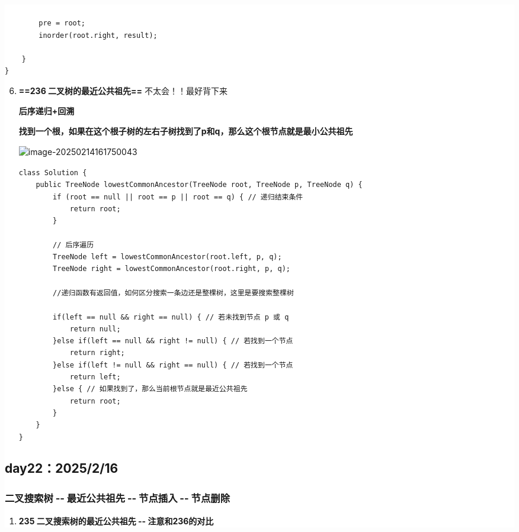    ```
   
           pre = root;
           inorder(root.right, result);
   
       }
   }
   ```

   



6. **==236 二叉树的最近公共祖先==**     不太会！！最好背下来

   **后序递归+回溯**

   **找到一个根，如果在这个根子树的左右子树找到了p和q，那么这个根节点就是最小公共祖先**

   ![image-20250214161750043](https://store-image-mj.oss-cn-beijing.aliyuncs.com/img/image-20250214161750043.png)

   ```
   class Solution {
       public TreeNode lowestCommonAncestor(TreeNode root, TreeNode p, TreeNode q) {
           if (root == null || root == p || root == q) { // 递归结束条件
               return root;
           }
   
           // 后序遍历
           TreeNode left = lowestCommonAncestor(root.left, p, q);
           TreeNode right = lowestCommonAncestor(root.right, p, q);
           
           //递归函数有返回值，如何区分搜索一条边还是整棵树，这里是要搜索整棵树
   
           if(left == null && right == null) { // 若未找到节点 p 或 q
               return null;
           }else if(left == null && right != null) { // 若找到一个节点
               return right;
           }else if(left != null && right == null) { // 若找到一个节点
               return left;
           }else { // 如果找到了，那么当前根节点就是最近公共祖先
               return root;
           }
       }
   }
   
   ```

   

## day22：2025/2/16

### 二叉搜索树 -- 最近公共祖先 -- 节点插入 -- 节点删除

1. **235 二叉搜索树的最近公共祖先 -- 注意和236的对比**
